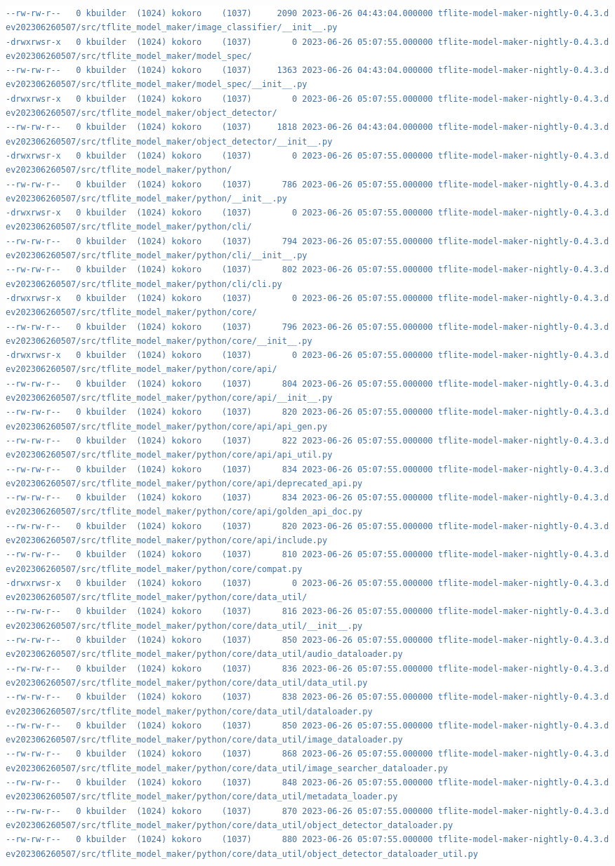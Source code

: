 ```diff
--rw-rw-r--   0 kbuilder  (1024) kokoro    (1037)     2090 2023-06-26 04:43:04.000000 tflite-model-maker-nightly-0.4.3.dev202306260507/src/tflite_model_maker/image_classifier/__init__.py
-drwxrwsr-x   0 kbuilder  (1024) kokoro    (1037)        0 2023-06-26 05:07:55.000000 tflite-model-maker-nightly-0.4.3.dev202306260507/src/tflite_model_maker/model_spec/
--rw-rw-r--   0 kbuilder  (1024) kokoro    (1037)     1363 2023-06-26 04:43:04.000000 tflite-model-maker-nightly-0.4.3.dev202306260507/src/tflite_model_maker/model_spec/__init__.py
-drwxrwsr-x   0 kbuilder  (1024) kokoro    (1037)        0 2023-06-26 05:07:55.000000 tflite-model-maker-nightly-0.4.3.dev202306260507/src/tflite_model_maker/object_detector/
--rw-rw-r--   0 kbuilder  (1024) kokoro    (1037)     1818 2023-06-26 04:43:04.000000 tflite-model-maker-nightly-0.4.3.dev202306260507/src/tflite_model_maker/object_detector/__init__.py
-drwxrwsr-x   0 kbuilder  (1024) kokoro    (1037)        0 2023-06-26 05:07:55.000000 tflite-model-maker-nightly-0.4.3.dev202306260507/src/tflite_model_maker/python/
--rw-rw-r--   0 kbuilder  (1024) kokoro    (1037)      786 2023-06-26 05:07:55.000000 tflite-model-maker-nightly-0.4.3.dev202306260507/src/tflite_model_maker/python/__init__.py
-drwxrwsr-x   0 kbuilder  (1024) kokoro    (1037)        0 2023-06-26 05:07:55.000000 tflite-model-maker-nightly-0.4.3.dev202306260507/src/tflite_model_maker/python/cli/
--rw-rw-r--   0 kbuilder  (1024) kokoro    (1037)      794 2023-06-26 05:07:55.000000 tflite-model-maker-nightly-0.4.3.dev202306260507/src/tflite_model_maker/python/cli/__init__.py
--rw-rw-r--   0 kbuilder  (1024) kokoro    (1037)      802 2023-06-26 05:07:55.000000 tflite-model-maker-nightly-0.4.3.dev202306260507/src/tflite_model_maker/python/cli/cli.py
-drwxrwsr-x   0 kbuilder  (1024) kokoro    (1037)        0 2023-06-26 05:07:55.000000 tflite-model-maker-nightly-0.4.3.dev202306260507/src/tflite_model_maker/python/core/
--rw-rw-r--   0 kbuilder  (1024) kokoro    (1037)      796 2023-06-26 05:07:55.000000 tflite-model-maker-nightly-0.4.3.dev202306260507/src/tflite_model_maker/python/core/__init__.py
-drwxrwsr-x   0 kbuilder  (1024) kokoro    (1037)        0 2023-06-26 05:07:55.000000 tflite-model-maker-nightly-0.4.3.dev202306260507/src/tflite_model_maker/python/core/api/
--rw-rw-r--   0 kbuilder  (1024) kokoro    (1037)      804 2023-06-26 05:07:55.000000 tflite-model-maker-nightly-0.4.3.dev202306260507/src/tflite_model_maker/python/core/api/__init__.py
--rw-rw-r--   0 kbuilder  (1024) kokoro    (1037)      820 2023-06-26 05:07:55.000000 tflite-model-maker-nightly-0.4.3.dev202306260507/src/tflite_model_maker/python/core/api/api_gen.py
--rw-rw-r--   0 kbuilder  (1024) kokoro    (1037)      822 2023-06-26 05:07:55.000000 tflite-model-maker-nightly-0.4.3.dev202306260507/src/tflite_model_maker/python/core/api/api_util.py
--rw-rw-r--   0 kbuilder  (1024) kokoro    (1037)      834 2023-06-26 05:07:55.000000 tflite-model-maker-nightly-0.4.3.dev202306260507/src/tflite_model_maker/python/core/api/deprecated_api.py
--rw-rw-r--   0 kbuilder  (1024) kokoro    (1037)      834 2023-06-26 05:07:55.000000 tflite-model-maker-nightly-0.4.3.dev202306260507/src/tflite_model_maker/python/core/api/golden_api_doc.py
--rw-rw-r--   0 kbuilder  (1024) kokoro    (1037)      820 2023-06-26 05:07:55.000000 tflite-model-maker-nightly-0.4.3.dev202306260507/src/tflite_model_maker/python/core/api/include.py
--rw-rw-r--   0 kbuilder  (1024) kokoro    (1037)      810 2023-06-26 05:07:55.000000 tflite-model-maker-nightly-0.4.3.dev202306260507/src/tflite_model_maker/python/core/compat.py
-drwxrwsr-x   0 kbuilder  (1024) kokoro    (1037)        0 2023-06-26 05:07:55.000000 tflite-model-maker-nightly-0.4.3.dev202306260507/src/tflite_model_maker/python/core/data_util/
--rw-rw-r--   0 kbuilder  (1024) kokoro    (1037)      816 2023-06-26 05:07:55.000000 tflite-model-maker-nightly-0.4.3.dev202306260507/src/tflite_model_maker/python/core/data_util/__init__.py
--rw-rw-r--   0 kbuilder  (1024) kokoro    (1037)      850 2023-06-26 05:07:55.000000 tflite-model-maker-nightly-0.4.3.dev202306260507/src/tflite_model_maker/python/core/data_util/audio_dataloader.py
--rw-rw-r--   0 kbuilder  (1024) kokoro    (1037)      836 2023-06-26 05:07:55.000000 tflite-model-maker-nightly-0.4.3.dev202306260507/src/tflite_model_maker/python/core/data_util/data_util.py
--rw-rw-r--   0 kbuilder  (1024) kokoro    (1037)      838 2023-06-26 05:07:55.000000 tflite-model-maker-nightly-0.4.3.dev202306260507/src/tflite_model_maker/python/core/data_util/dataloader.py
--rw-rw-r--   0 kbuilder  (1024) kokoro    (1037)      850 2023-06-26 05:07:55.000000 tflite-model-maker-nightly-0.4.3.dev202306260507/src/tflite_model_maker/python/core/data_util/image_dataloader.py
--rw-rw-r--   0 kbuilder  (1024) kokoro    (1037)      868 2023-06-26 05:07:55.000000 tflite-model-maker-nightly-0.4.3.dev202306260507/src/tflite_model_maker/python/core/data_util/image_searcher_dataloader.py
--rw-rw-r--   0 kbuilder  (1024) kokoro    (1037)      848 2023-06-26 05:07:55.000000 tflite-model-maker-nightly-0.4.3.dev202306260507/src/tflite_model_maker/python/core/data_util/metadata_loader.py
--rw-rw-r--   0 kbuilder  (1024) kokoro    (1037)      870 2023-06-26 05:07:55.000000 tflite-model-maker-nightly-0.4.3.dev202306260507/src/tflite_model_maker/python/core/data_util/object_detector_dataloader.py
--rw-rw-r--   0 kbuilder  (1024) kokoro    (1037)      880 2023-06-26 05:07:55.000000 tflite-model-maker-nightly-0.4.3.dev202306260507/src/tflite_model_maker/python/core/data_util/object_detector_dataloader_util.py
```